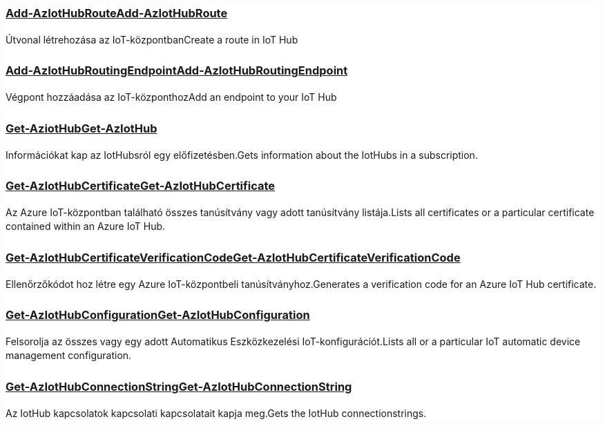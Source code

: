 ### [<span data-ttu-id="93917-123">Add-AzIotHubRoute</span><span class="sxs-lookup"><span data-stu-id="93917-123">Add-AzIotHubRoute</span></span>](Add-AzIotHubRoute.md)
<span data-ttu-id="93917-124">Útvonal létrehozása az IoT-központban</span><span class="sxs-lookup"><span data-stu-id="93917-124">Create a route in IoT Hub</span></span>

### [<span data-ttu-id="93917-125">Add-AzIotHubRoutingEndpoint</span><span class="sxs-lookup"><span data-stu-id="93917-125">Add-AzIotHubRoutingEndpoint</span></span>](Add-AzIotHubRoutingEndpoint.md)
<span data-ttu-id="93917-126">Végpont hozzáadása az IoT-központhoz</span><span class="sxs-lookup"><span data-stu-id="93917-126">Add an endpoint to your IoT Hub</span></span>

### [<span data-ttu-id="93917-127">Get-AziotHub</span><span class="sxs-lookup"><span data-stu-id="93917-127">Get-AzIotHub</span></span>](Get-AzIotHub.md)
<span data-ttu-id="93917-128">Információkat kap az IotHubsról egy előfizetésben.</span><span class="sxs-lookup"><span data-stu-id="93917-128">Gets information about the IotHubs in a subscription.</span></span>

### [<span data-ttu-id="93917-129">Get-AzIotHubCertificate</span><span class="sxs-lookup"><span data-stu-id="93917-129">Get-AzIotHubCertificate</span></span>](Get-AzIotHubCertificate.md)
<span data-ttu-id="93917-130">Az Azure IoT-központban található összes tanúsítvány vagy adott tanúsítvány listája.</span><span class="sxs-lookup"><span data-stu-id="93917-130">Lists all certificates or a particular certificate contained within an Azure IoT Hub.</span></span> 

### [<span data-ttu-id="93917-131">Get-AzIotHubCertificateVerificationCode</span><span class="sxs-lookup"><span data-stu-id="93917-131">Get-AzIotHubCertificateVerificationCode</span></span>](Get-AzIotHubCertificateVerificationCode.md)
<span data-ttu-id="93917-132">Ellenőrzőkódot hoz létre egy Azure IoT-központbeli tanúsítványhoz.</span><span class="sxs-lookup"><span data-stu-id="93917-132">Generates a verification code for an Azure IoT Hub certificate.</span></span> 

### [<span data-ttu-id="93917-133">Get-AzIotHubConfiguration</span><span class="sxs-lookup"><span data-stu-id="93917-133">Get-AzIotHubConfiguration</span></span>](Get-AzIotHubConfiguration.md)
<span data-ttu-id="93917-134">Felsorolja az összes vagy egy adott Automatikus Eszközkezelési IoT-konfigurációt.</span><span class="sxs-lookup"><span data-stu-id="93917-134">Lists all or a particular IoT automatic device management configuration.</span></span>

### [<span data-ttu-id="93917-135">Get-AzIotHubConnectionString</span><span class="sxs-lookup"><span data-stu-id="93917-135">Get-AzIotHubConnectionString</span></span>](Get-AzIotHubConnectionString.md)
<span data-ttu-id="93917-136">Az IotHub kapcsolatok kapcsolati kapcsolatait kapja meg.</span><span class="sxs-lookup"><span data-stu-id="93917-136">Gets the IotHub connectionstrings.</span></span>
